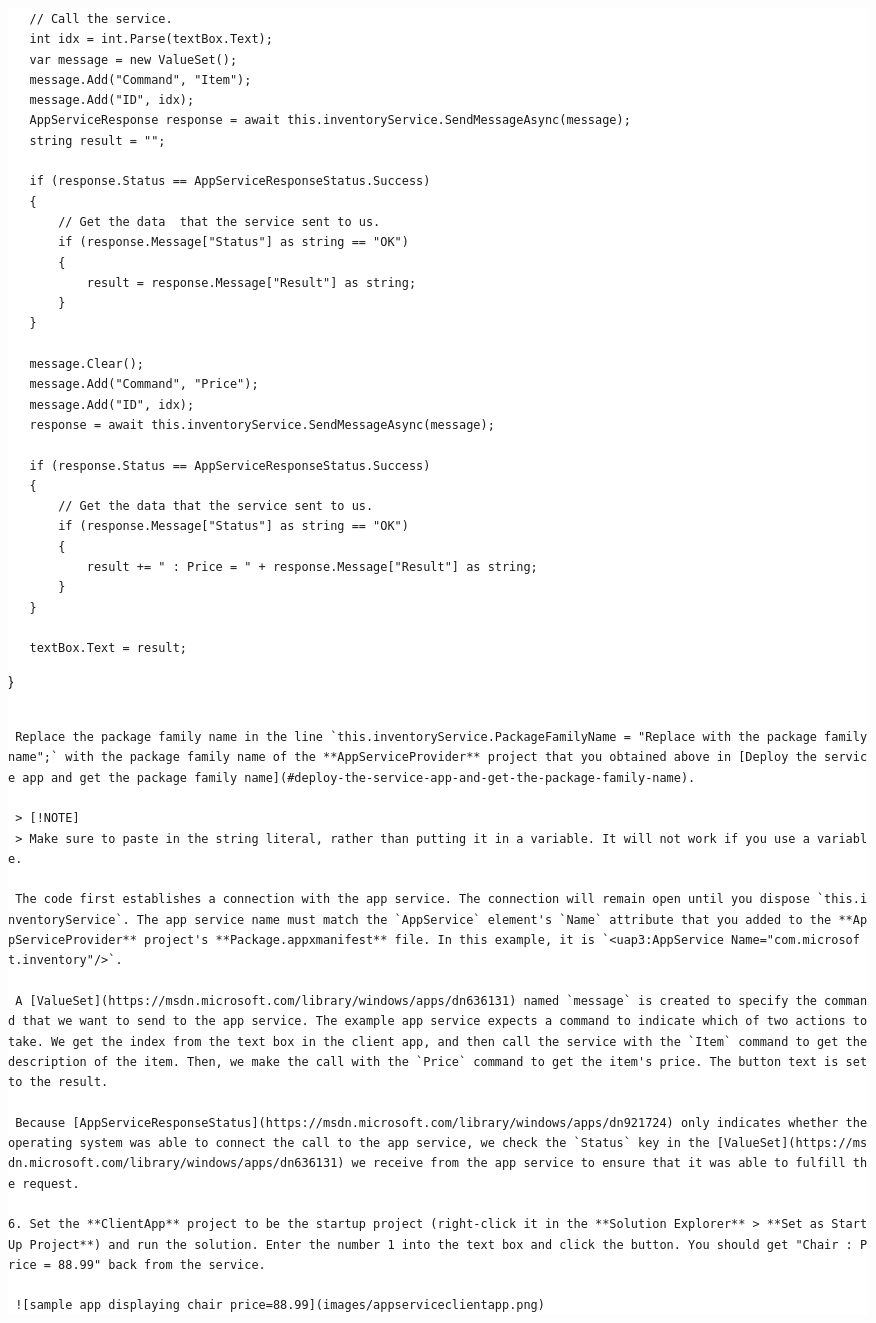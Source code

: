        // Call the service.
       int idx = int.Parse(textBox.Text);
       var message = new ValueSet();
       message.Add("Command", "Item");
       message.Add("ID", idx);
       AppServiceResponse response = await this.inventoryService.SendMessageAsync(message);
       string result = "";

       if (response.Status == AppServiceResponseStatus.Success)
       {
           // Get the data  that the service sent to us.
           if (response.Message["Status"] as string == "OK")
           {
               result = response.Message["Result"] as string;
           }
       }

       message.Clear();
       message.Add("Command", "Price");
       message.Add("ID", idx);
       response = await this.inventoryService.SendMessageAsync(message);

       if (response.Status == AppServiceResponseStatus.Success)
       {
           // Get the data that the service sent to us.
           if (response.Message["Status"] as string == "OK")
           {
               result += " : Price = " + response.Message["Result"] as string;
           }
       }

       textBox.Text = result;
   }
   ```
    
    Replace the package family name in the line `this.inventoryService.PackageFamilyName = "Replace with the package family name";` with the package family name of the **AppServiceProvider** project that you obtained above in [Deploy the service app and get the package family name](#deploy-the-service-app-and-get-the-package-family-name).

    > [!NOTE]
    > Make sure to paste in the string literal, rather than putting it in a variable. It will not work if you use a variable.

    The code first establishes a connection with the app service. The connection will remain open until you dispose `this.inventoryService`. The app service name must match the `AppService` element's `Name` attribute that you added to the **AppServiceProvider** project's **Package.appxmanifest** file. In this example, it is `<uap3:AppService Name="com.microsoft.inventory"/>`.

    A [ValueSet](https://msdn.microsoft.com/library/windows/apps/dn636131) named `message` is created to specify the command that we want to send to the app service. The example app service expects a command to indicate which of two actions to take. We get the index from the text box in the client app, and then call the service with the `Item` command to get the description of the item. Then, we make the call with the `Price` command to get the item's price. The button text is set to the result.

    Because [AppServiceResponseStatus](https://msdn.microsoft.com/library/windows/apps/dn921724) only indicates whether the operating system was able to connect the call to the app service, we check the `Status` key in the [ValueSet](https://msdn.microsoft.com/library/windows/apps/dn636131) we receive from the app service to ensure that it was able to fulfill the request.

6. Set the **ClientApp** project to be the startup project (right-click it in the **Solution Explorer** > **Set as StartUp Project**) and run the solution. Enter the number 1 into the text box and click the button. You should get "Chair : Price = 88.99" back from the service.

    ![sample app displaying chair price=88.99](images/appserviceclientapp.png)
   ```